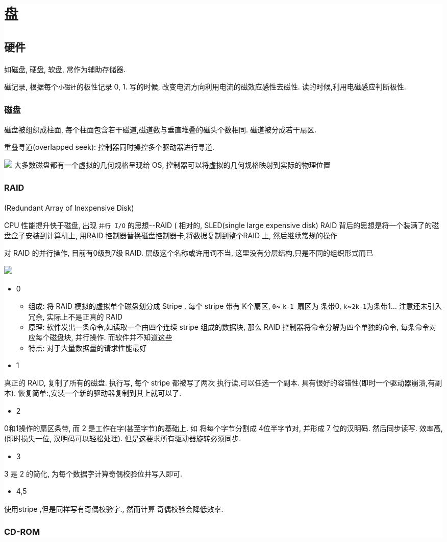 
<a id="markdown-盘" name="盘"></a>
# 盘
<a id="markdown-硬件" name="硬件"></a>
## 硬件
如磁盘, 硬盘, 软盘, 常作为辅助存储器.

磁记录, 根据每个`小磁针`的极性记录 0, 1. 写的时候, 改变电流方向利用电流的磁效应感性去磁性. 读的时候,利用电磁感应判断极性.

<a id="markdown-磁盘" name="磁盘"></a>
### 磁盘
磁盘被组织成柱面, 每个柱面包含若干磁道,磁道数与垂直堆叠的磁头个数相同. 磁道被分成若干扇区.

重叠寻道(overlapped seek): 控制器同时操控多个驱动器进行寻道.

![](https://upload-images.jianshu.io/upload_images/7130568-50fae3ad59f3cbe3.png?imageMogr2/auto-orient/strip%7CimageView2/2/w/1240)
大多数磁盘都有一个虚拟的几何规格呈现给 OS, 控制器可以将虚拟的几何规格映射到实际的物理位置

<a id="markdown-raid" name="raid"></a>
### RAID
(Redundant Array of Inexpensive Disk)

CPU 性能提升快于磁盘, 出现 `并行 I/O` 的思想--RAID ( 相对的,  SLED(single large expensive disk)
RAID 背后的思想是将一个装满了的磁盘盒子安装到计算机上, 用RAID 控制器替换磁盘控制器卡,将数据复制到整个RAID 上, 然后继续常规的操作

对 RAID 的并行操作, 目前有0级到7级 RAID. 层级这个名称或许用词不当, 这里没有分层结构,只是不同的组织形式而已

![](https://upload-images.jianshu.io/upload_images/7130568-fc5bff6034907b9e.png?imageMogr2/auto-orient/strip%7CimageView2/2/w/1240)
* 0

  * 组成: 将 RAID 模拟的虚拟单个磁盘划分成 Stripe , 每个 stripe 带有 K个扇区, `0`~ `k-1 `扇区为 条带0, `k`~`2k-1`为条带1...  注意还未引入冗余, 实际上不是正真的 RAID
  * 原理: 软件发出一条命令,如读取一个由四个连续 stripe 组成的数据块, 那么 RAID 控制器将命令分解为四个单独的命令, 每条命令对应每个磁盘块, 并行操作. 而软件并不知道这些
  * 特点: 对于大量数据量的请求性能最好
* 1

真正的 RAID, 复制了所有的磁盘. 执行写, 每个 stripe 都被写了两次 执行读,可以任选一个副本. 具有很好的容错性(即时一个驱动器崩溃,有副本). 恢复简单:,安装一个新的驱动器复制到其上就可以了.
* 2

0和1操作的扇区条带, 而 2 是工作在字(甚至字节)的基础上. 如 将每个字节分割成 4位半字节对, 并形成 7 位的汉明码. 然后同步读写.
效率高,(即时损失一位, 汉明码可以轻松处理). 
但是这要求所有驱动器旋转必须同步.
* 3

3 是 2 的简化, 为每个数据字计算奇偶校验位并写入即可.
* 4,5

使用stripe ,但是同样写有奇偶校验字., 然而计算 奇偶校验会降低效率.

<a id="markdown-cd-rom" name="cd-rom"></a>
### CD-ROM
